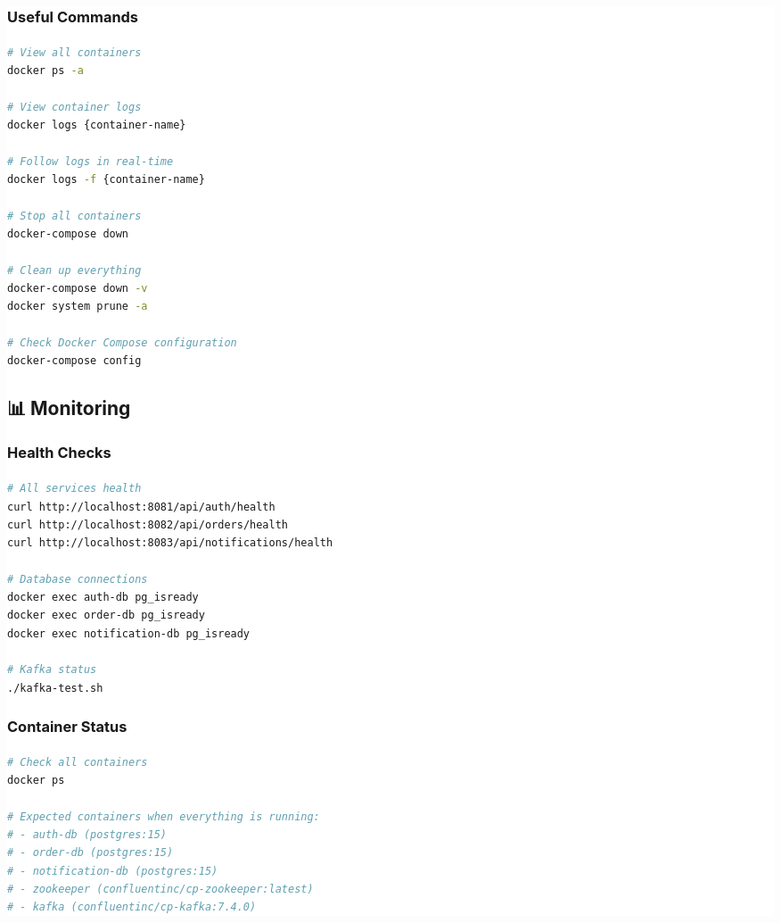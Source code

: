 ### Useful Commands

```bash
# View all containers
docker ps -a

# View container logs
docker logs {container-name}

# Follow logs in real-time
docker logs -f {container-name}

# Stop all containers
docker-compose down

# Clean up everything
docker-compose down -v
docker system prune -a

# Check Docker Compose configuration
docker-compose config
```

## 📊 Monitoring

### Health Checks

```bash
# All services health
curl http://localhost:8081/api/auth/health
curl http://localhost:8082/api/orders/health
curl http://localhost:8083/api/notifications/health

# Database connections
docker exec auth-db pg_isready
docker exec order-db pg_isready
docker exec notification-db pg_isready

# Kafka status
./kafka-test.sh
```

### Container Status

```bash
# Check all containers
docker ps

# Expected containers when everything is running:
# - auth-db (postgres:15)
# - order-db (postgres:15)
# - notification-db (postgres:15)
# - zookeeper (confluentinc/cp-zookeeper:latest)
# - kafka (confluentinc/cp-kafka:7.4.0)
```
